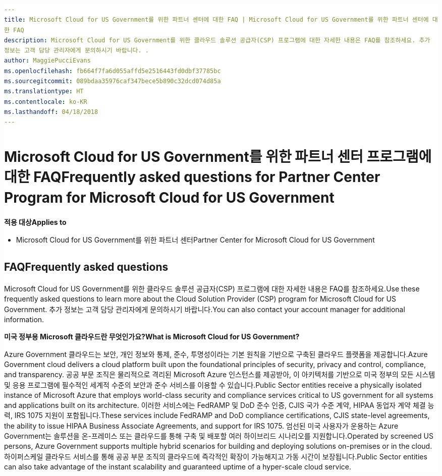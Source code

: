 ```yaml
---
title: Microsoft Cloud for US Government를 위한 파트너 센터에 대한 FAQ | Microsoft Cloud for US Government를 위한 파트너 센터에 대한 FAQ
description: Microsoft Cloud for US Government를 위한 클라우드 솔루션 공급자(CSP) 프로그램에 대한 자세한 내용은 FAQ를 참조하세요. 추가 정보는 고객 담당 관리자에게 문의하시기 바랍니다. .
author: MaggiePucciEvans
ms.openlocfilehash: fb664f7fa6d055affd5e2516443fd0dbf37785bc
ms.sourcegitcommit: 089bdaa35976caf347bece5b890c32dcd074d85a
ms.translationtype: HT
ms.contentlocale: ko-KR
ms.lasthandoff: 04/18/2018
---
```

# <a name="frequently-asked-questions-for-partner-center-program-for-microsoft-cloud-for-us-government"></a><span data-ttu-id="27637-105">Microsoft Cloud for US Government를 위한 파트너 센터 프로그램에 대한 FAQ</span><span class="sxs-lookup"><span data-stu-id="27637-105">Frequently asked questions for Partner Center Program for Microsoft Cloud for US Government</span></span>

**<span data-ttu-id="27637-106">적용 대상</span><span class="sxs-lookup"><span data-stu-id="27637-106">Applies to</span></span>**

-  <span data-ttu-id="27637-107">Microsoft Cloud for US Government를 위한 파트너 센터</span><span class="sxs-lookup"><span data-stu-id="27637-107">Partner Center for Microsoft Cloud for US Government</span></span>

## <a name="frequently-asked-questions"></a><span data-ttu-id="27637-108">FAQ</span><span class="sxs-lookup"><span data-stu-id="27637-108">Frequently asked questions</span></span> 

<span data-ttu-id="27637-109">Microsoft Cloud for US Government를 위한 클라우드 솔루션 공급자(CSP) 프로그램에 대한 자세한 내용은 FAQ를 참조하세요.</span><span class="sxs-lookup"><span data-stu-id="27637-109">Use these frequently asked questions to learn more about the Cloud Solution Provider (CSP) program for Microsoft Cloud for US Government.</span></span> <span data-ttu-id="27637-110">추가 정보는 고객 담당 관리자에게 문의하시기 바랍니다.</span><span class="sxs-lookup"><span data-stu-id="27637-110">You can also contact your account manager for additional information.</span></span> 

**<span data-ttu-id="27637-111">미국 정부용 Microsoft 클라우드란 무엇인가요?</span><span class="sxs-lookup"><span data-stu-id="27637-111">What is Microsoft Cloud for US Government?</span></span>** 

<span data-ttu-id="27637-112">Azure Government 클라우드는 보안, 개인 정보와 통제, 준수, 투명성이라는 기본 원칙을 기반으로 구축된 클라우드 플랫폼을 제공합니다.</span><span class="sxs-lookup"><span data-stu-id="27637-112">Azure Government cloud delivers a cloud platform built upon the foundational principles of security, privacy and control, compliance, and transparency.</span></span> <span data-ttu-id="27637-113">공공 부문 조직은 물리적으로 격리된 Microsoft Azure 인스턴스를 제공받아, 이 아키텍처를 기반으로 미국 정부의 모든 시스템 및 응용 프로그램에 필수적인 세계적 수준의 보안과 준수 서비스를 이용할 수 있습니다.</span><span class="sxs-lookup"><span data-stu-id="27637-113">Public Sector entities receive a physically isolated instance of Microsoft Azure that employs world-class security and compliance services critical to US government for all systems and applications built on its architecture.</span></span> <span data-ttu-id="27637-114">이러한 서비스에는 FedRAMP 및 DoD 준수 인증, CJIS 국가 수준 계약, HIPAA 동업자 계약 체결 능력, IRS 1075 지원이 포함됩니다.</span><span class="sxs-lookup"><span data-stu-id="27637-114">These services include FedRAMP and DoD compliance certifications, CJIS state-level agreements, the ability to issue HIPAA Business Associate Agreements, and support for IRS 1075.</span></span> <span data-ttu-id="27637-115">엄선된 미국 사용자가 운용하는 Azure Government는 솔루션을 온-프레미스 또는 클라우드를 통해 구축 및 배포할 여러 하이브리드 시나리오를 지원합니다.</span><span class="sxs-lookup"><span data-stu-id="27637-115">Operated by screened US persons, Azure Government supports multiple hybrid scenarios for building and deploying solutions on-premises or in the cloud.</span></span> <span data-ttu-id="27637-116">하이퍼스케일 클라우드 서비스를 통해 공공 부문 조직의 클라우드에 즉각적인 확장이 가능해지고 가동 시간이 보장됩니다.</span><span class="sxs-lookup"><span data-stu-id="27637-116">Public Sector entities can also take advantage of the instant scalability and guaranteed uptime of a hyper-scale cloud service.</span></span> 
